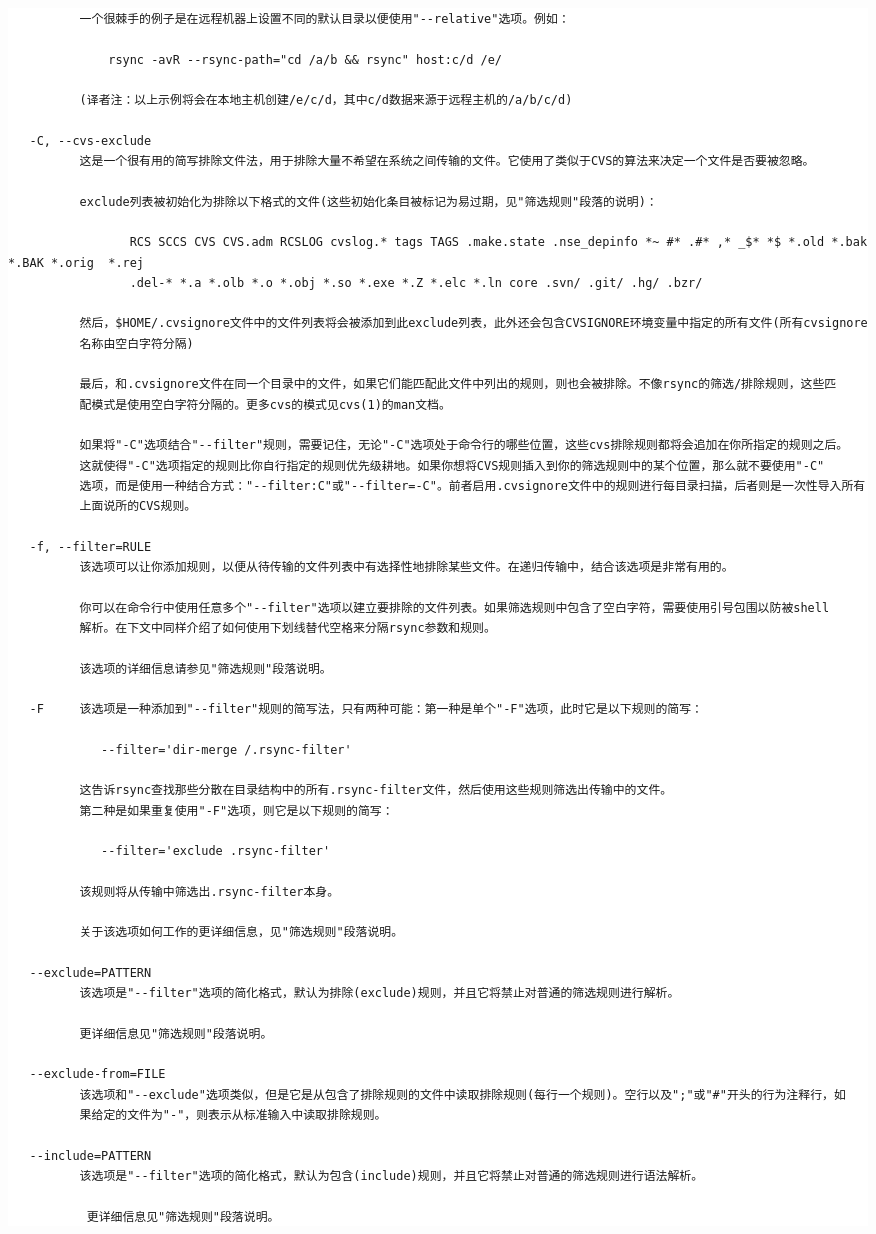               一个很棘手的例子是在远程机器上设置不同的默认目录以便使用"--relative"选项。例如：

                  rsync -avR --rsync-path="cd /a/b && rsync" host:c/d /e/

              (译者注：以上示例将会在本地主机创建/e/c/d，其中c/d数据来源于远程主机的/a/b/c/d)

       -C, --cvs-exclude
              这是一个很有用的简写排除文件法，用于排除大量不希望在系统之间传输的文件。它使用了类似于CVS的算法来决定一个文件是否要被忽略。

              exclude列表被初始化为排除以下格式的文件(这些初始化条目被标记为易过期，见"筛选规则"段落的说明)：

                     RCS SCCS CVS CVS.adm RCSLOG cvslog.* tags TAGS .make.state .nse_depinfo *~ #* .#* ,* _$* *$ *.old *.bak *.BAK *.orig  *.rej
                     .del-* *.a *.olb *.o *.obj *.so *.exe *.Z *.elc *.ln core .svn/ .git/ .hg/ .bzr/

              然后，$HOME/.cvsignore文件中的文件列表将会被添加到此exclude列表，此外还会包含CVSIGNORE环境变量中指定的所有文件(所有cvsignore
              名称由空白字符分隔)

              最后，和.cvsignore文件在同一个目录中的文件，如果它们能匹配此文件中列出的规则，则也会被排除。不像rsync的筛选/排除规则，这些匹
              配模式是使用空白字符分隔的。更多cvs的模式见cvs(1)的man文档。

              如果将"-C"选项结合"--filter"规则，需要记住，无论"-C"选项处于命令行的哪些位置，这些cvs排除规则都将会追加在你所指定的规则之后。
              这就使得"-C"选项指定的规则比你自行指定的规则优先级耕地。如果你想将CVS规则插入到你的筛选规则中的某个位置，那么就不要使用"-C"
              选项，而是使用一种结合方式："--filter:C"或"--filter=-C"。前者启用.cvsignore文件中的规则进行每目录扫描，后者则是一次性导入所有
              上面说所的CVS规则。

       -f, --filter=RULE
              该选项可以让你添加规则，以便从待传输的文件列表中有选择性地排除某些文件。在递归传输中，结合该选项是非常有用的。

              你可以在命令行中使用任意多个"--filter"选项以建立要排除的文件列表。如果筛选规则中包含了空白字符，需要使用引号包围以防被shell
              解析。在下文中同样介绍了如何使用下划线替代空格来分隔rsync参数和规则。

              该选项的详细信息请参见"筛选规则"段落说明。

       -F     该选项是一种添加到"--filter"规则的简写法，只有两种可能：第一种是单个"-F"选项，此时它是以下规则的简写：

                 --filter='dir-merge /.rsync-filter'

              这告诉rsync查找那些分散在目录结构中的所有.rsync-filter文件，然后使用这些规则筛选出传输中的文件。
              第二种是如果重复使用"-F"选项，则它是以下规则的简写：

                 --filter='exclude .rsync-filter'

              该规则将从传输中筛选出.rsync-filter本身。

              关于该选项如何工作的更详细信息，见"筛选规则"段落说明。

       --exclude=PATTERN
              该选项是"--filter"选项的简化格式，默认为排除(exclude)规则，并且它将禁止对普通的筛选规则进行解析。

              更详细信息见"筛选规则"段落说明。

       --exclude-from=FILE
              该选项和"--exclude"选项类似，但是它是从包含了排除规则的文件中读取排除规则(每行一个规则)。空行以及";"或"#"开头的行为注释行，如
              果给定的文件为"-"，则表示从标准输入中读取排除规则。

       --include=PATTERN
              该选项是"--filter"选项的简化格式，默认为包含(include)规则，并且它将禁止对普通的筛选规则进行语法解析。

               更详细信息见"筛选规则"段落说明。
